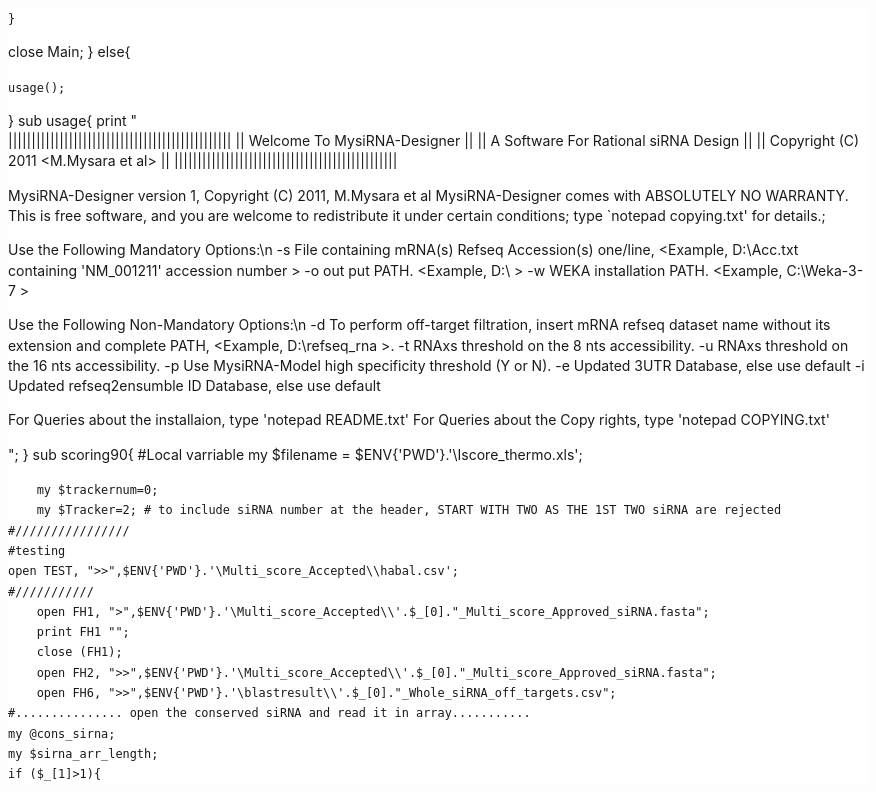 	}
close Main;
}
else{

	usage();
}
sub usage{
print
"	
	||||||||||||||||||||||||||||||||||||||||||||||||
	||        Welcome To MysiRNA-Designer         ||
	||    A Software For Rational siRNA Design    ||
	||    Copyright (C) 2011  <M.Mysara et al>    ||
	||||||||||||||||||||||||||||||||||||||||||||||||

 MysiRNA-Designer version 1, Copyright (C) 2011, M.Mysara et al
 MysiRNA-Designer comes with ABSOLUTELY NO WARRANTY.
 This is free software, and you are welcome to redistribute it under
 certain conditions; type `notepad copying.txt\' for details.;
   
	
 Use the Following Mandatory Options:\n
 -s File containing mRNA(s) Refseq Accession(s) one/line, 
  <Example, D:\\Acc.txt containing 'NM_001211' accession number >
 -o out put PATH.
  <Example, D:\\ >
 -w WEKA installation PATH.
  <Example, C:\\Weka-3-7 >
	
 Use the Following Non-Mandatory Options:\n
 -d To perform off-target filtration, insert mRNA refseq dataset name
 without its extension and complete PATH, <Example, D:\\refseq_rna >.
 -t RNAxs threshold on the 8 nts accessibility.
 -u RNAxs threshold on the 16 nts accessibility.
 -p Use MysiRNA-Model high specificity threshold (Y or N).
 -e Updated 3UTR Database, else use default
 -i Updated refseq2ensumble ID Database, else use default 
	
 For Queries about the installaion, type \'notepad README.txt\'
 For Queries about the Copy rights, type \'notepad COPYING.txt\'
	
";
}
sub scoring90{
	#Local varriable
		my $filename = $ENV{'PWD'}.'\Iscore_thermo.xls';
	
		my $trackernum=0;
		my $Tracker=2; # to include siRNA number at the header, START WITH TWO AS THE 1ST TWO siRNA are rejected
	#////////////////	
	#testing 
	open TEST, ">>",$ENV{'PWD'}.'\Multi_score_Accepted\\habal.csv';
	#///////////
		open FH1, ">",$ENV{'PWD'}.'\Multi_score_Accepted\\'.$_[0]."_Multi_score_Approved_siRNA.fasta";
		print FH1 "";
		close (FH1);
		open FH2, ">>",$ENV{'PWD'}.'\Multi_score_Accepted\\'.$_[0]."_Multi_score_Approved_siRNA.fasta";
		open FH6, ">>",$ENV{'PWD'}.'\blastresult\\'.$_[0]."_Whole_siRNA_off_targets.csv";
	#............... open the conserved siRNA and read it in array...........
	my @cons_sirna;
	my $sirna_arr_length;
	if ($_[1]>1){